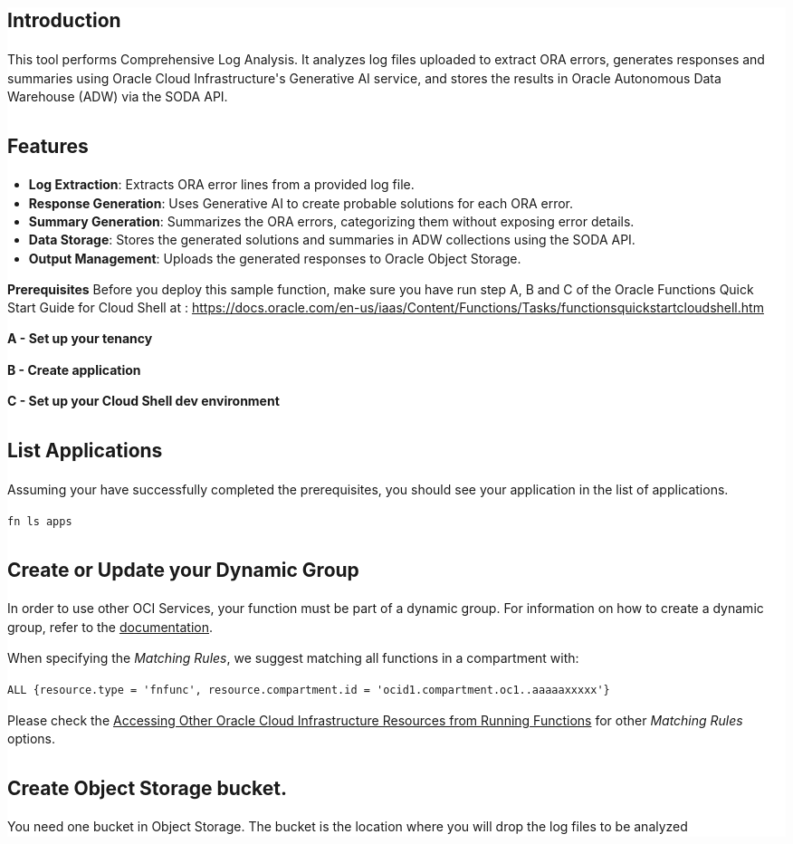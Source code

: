 ## Introduction

This tool performs Comprehensive Log Analysis. It analyzes log files uploaded to extract ORA errors, generates responses and summaries using Oracle Cloud Infrastructure's Generative AI service, and stores the results in Oracle Autonomous Data Warehouse (ADW) via the SODA API.

## Features

- **Log Extraction**: Extracts ORA error lines from a provided log file.
- **Response Generation**: Uses Generative AI to create probable solutions for each ORA error.
- **Summary Generation**: Summarizes the ORA errors, categorizing them without exposing error details.
- **Data Storage**: Stores the generated solutions and summaries in ADW collections using the SODA API.
- **Output Management**: Uploads the generated responses to Oracle Object Storage.

**Prerequisites**
Before you deploy this sample function, make sure you have run step A, B and C of the Oracle Functions Quick Start Guide for Cloud Shell at : https://docs.oracle.com/en-us/iaas/Content/Functions/Tasks/functionsquickstartcloudshell.htm


**A - Set up your tenancy**

**B - Create application**

**C - Set up your Cloud Shell dev environment**

## List Applications 
Assuming your have successfully completed the prerequisites, you should see your 
application in the list of applications.
```
fn ls apps
```


## Create or Update your Dynamic Group
In order to use other OCI Services, your function must be part of a dynamic group. For information on how to create a dynamic group, refer to the [documentation](https://docs.cloud.oracle.com/iaas/Content/Identity/Tasks/managingdynamicgroups.htm#To).

When specifying the *Matching Rules*, we suggest matching all functions in a compartment with:
```
ALL {resource.type = 'fnfunc', resource.compartment.id = 'ocid1.compartment.oc1..aaaaaxxxxx'}
```
Please check the [Accessing Other Oracle Cloud Infrastructure Resources from Running Functions](https://docs.cloud.oracle.com/en-us/iaas/Content/Functions/Tasks/functionsaccessingociresources.htm) for other *Matching Rules* options.


## Create Object Storage bucket.
You need one bucket in Object Storage. The bucket is the location where you will drop the log files to be analyzed
